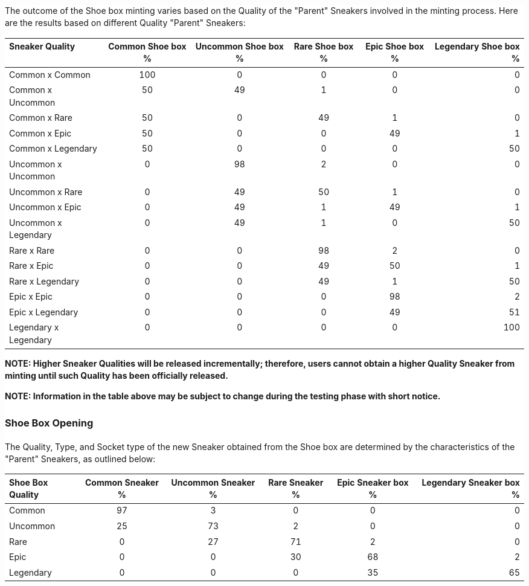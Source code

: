 The outcome of the Shoe box minting varies based on the Quality of the "Parent" Sneakers involved in the minting process. Here are the results based on different Quality "Parent" Sneakers:

|Sneaker Quality|Common Shoe box %|Uncommon Shoe box %|Rare Shoe box %|Epic Shoe box %|Legendary Shoe box %|
|:------ |:--------:|:--------:|:--------:| :--------:| ------:|
|Common x Common|100|0|0|0|0|
|Common x Uncommon|50|49|1|0|0|
|Common x Rare|50|0|49|1|0|
|Common x Epic|50|0|0|49|1|
|Common x Legendary|50|0|0|0|50|
|Uncommon x Uncommon|0|98|2|0|0
|Uncommon x Rare|0|49|50|1|0|
|Uncommon x Epic|0|49|1|49|1|
|Uncommon x Legendary|0|49|1|0|50|
|Rare x Rare|0|0|98|2|0|
|Rare x Epic|0|0|49|50|1|
|Rare x Legendary|0|0|49|1|50|
|Epic x Epic|0|0|0|98|2|
|Epic x Legendary|0|0|0|49|51|
|Legendary x Legendary|0|0|0|0|100|


**NOTE: Higher Sneaker Qualities will be released incrementally; therefore, users cannot obtain a higher Quality Sneaker from minting until such Quality has been officially released.**

**NOTE: Information in the table above may be subject to change during the testing phase with short notice.**

### Shoe Box Opening

The Quality, Type, and Socket type of the new Sneaker obtained from the Shoe box are determined by the characteristics of the "Parent" Sneakers, as outlined below:

|Shoe Box Quality|Common Sneaker %|Uncommon Sneaker %|Rare Sneaker %|Epic Sneaker box %|Legendary Sneaker box %|
|:------ |:--------:|:--------:|:--------:| :--------:| ------:|
|Common|97|3|0|0|0|
|Uncommon|25|73|2|0|0
|Rare|0|27|71|2|0|
|Epic|0|0|30|68|2|
|Legendary|0|0|0|35|65|
